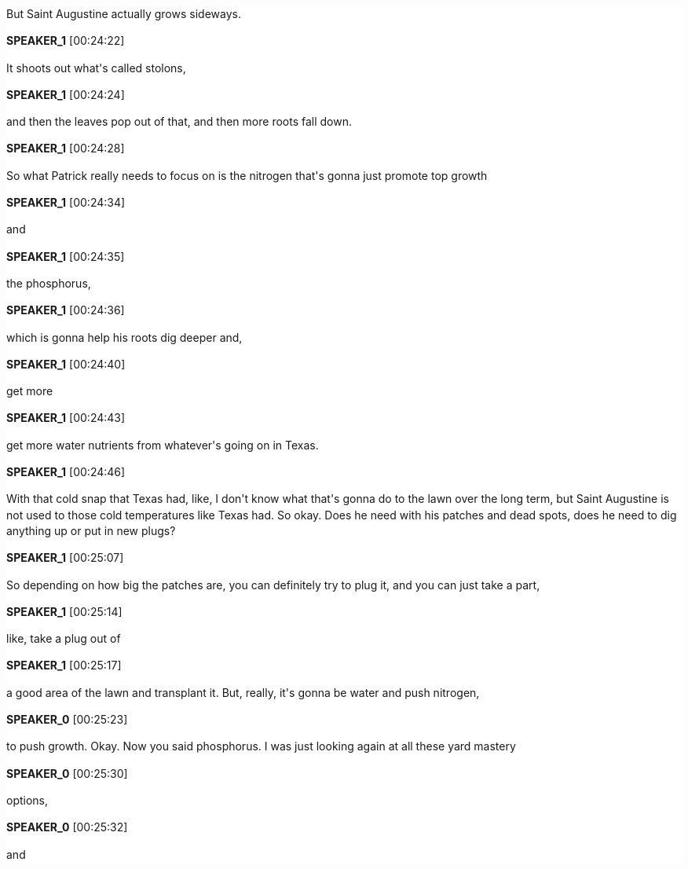 But Saint Augustine actually grows sideways.

**SPEAKER_1** [00:24:22]

It shoots out what's called stolons,

**SPEAKER_1** [00:24:24]

and then the leaves pop out of that, and then more roots fall down.

**SPEAKER_1** [00:24:28]

So what Patrick really needs to focus on is the nitrogen that's gonna just promote top growth

**SPEAKER_1** [00:24:34]

and

**SPEAKER_1** [00:24:35]

the phosphorus,

**SPEAKER_1** [00:24:36]

which is gonna help his roots dig deeper and,

**SPEAKER_1** [00:24:40]

get more

**SPEAKER_1** [00:24:43]

get more water nutrients from whatever's going on in Texas.

**SPEAKER_1** [00:24:46]

With that cold snap that Texas had, like, I don't know what that's gonna do to the lawn over the long term, but Saint Augustine is not used to those cold temperatures like Texas had. So okay. Does he need with his patches and dead spots, does he need to dig anything up or put in new plugs?

**SPEAKER_1** [00:25:07]

So depending on how big the patches are, you can definitely try to plug it, and you can just take a part,

**SPEAKER_1** [00:25:14]

like, take a plug out of

**SPEAKER_1** [00:25:17]

a good area of the lawn and transplant it. But, really, it's gonna be water and push nitrogen,

**SPEAKER_0** [00:25:23]

to push growth. Okay. Now you said phosphorus. I was just looking again at all these yard mastery

**SPEAKER_0** [00:25:30]

options,

**SPEAKER_0** [00:25:32]

and
